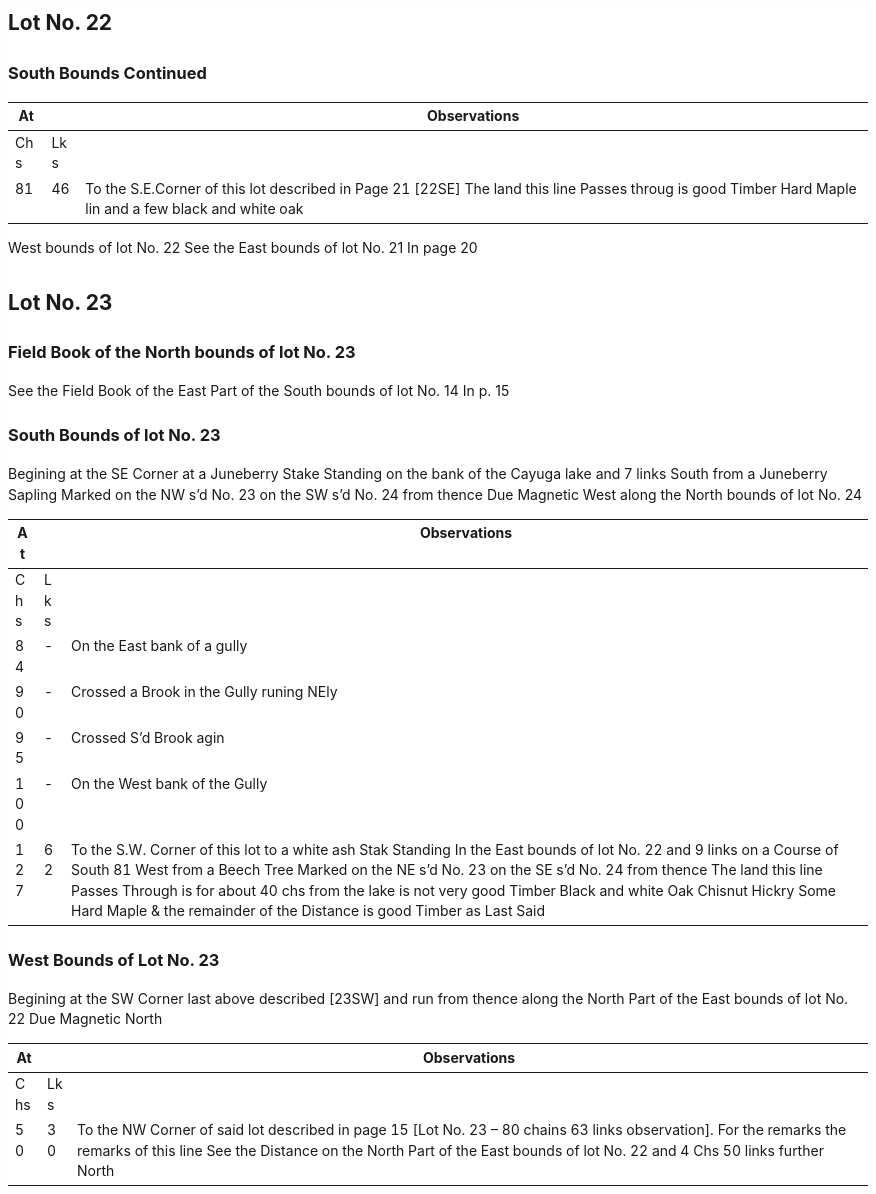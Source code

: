 ## Lot No. 22

### South Bounds Continued

| At |    | Observations |
| -- | -- | ------------ |
| Chs | Lks | |
| 81 | 46 | To the S.E.Corner of this lot described in Page 21 [22SE] The land this line Passes throug is good Timber Hard Maple lin and a few black and white oak  |

West bounds of lot No. 22
See the East bounds of lot No. 21 In page 20

## Lot No. 23

### Field Book of the North bounds of lot No. 23

See the Field Book of the East Part of the South bounds of lot No. 14 In p. 15

### South Bounds of lot No. 23

Begining at the SE Corner at a Juneberry Stake Standing on the bank of the Cayuga lake and 7 links South from a Juneberry Sapling Marked on the NW s’d No. 23 on the SW s’d No. 24 from thence Due Magnetic West along the North bounds of lot No. 24

| At |    | Observations |
| -- | -- | ------------ |
| Chs | Lks | |
| 84 | - | On the East bank of a gully |
| 90 | - | Crossed a Brook in the Gully runing NEly |
| 95 | - | Crossed S’d Brook agin |
| 100 | - | On the West bank of the Gully |
| 127 | 62 | To the S.W. Corner of this lot to a white ash Stak Standing In the East bounds of lot No. 22 and 9 links on a Course of South 81 West from a Beech Tree Marked on the NE s’d No. 23 on the SE s’d No. 24 from thence  The land this line Passes Through is for about 40 chs from the lake is not very good Timber Black and white Oak Chisnut Hickry Some Hard Maple & the remainder of the Distance is good Timber as Last Said |

### West Bounds of Lot No. 23

Begining at the SW Corner last above described [23SW] and run from thence along the North Part of the East bounds of lot No. 22 Due Magnetic North

| At |    | Observations |
| -- | -- | ------------ |
| Chs | Lks | |
| 50 | 30 | To the NW Corner of said lot described in page 15 [Lot No. 23 – 80 chains 63 links observation]. For the remarks the remarks of this line See the Distance on the North Part of the East bounds of lot No. 22 and 4 Chs 50 links further North |

